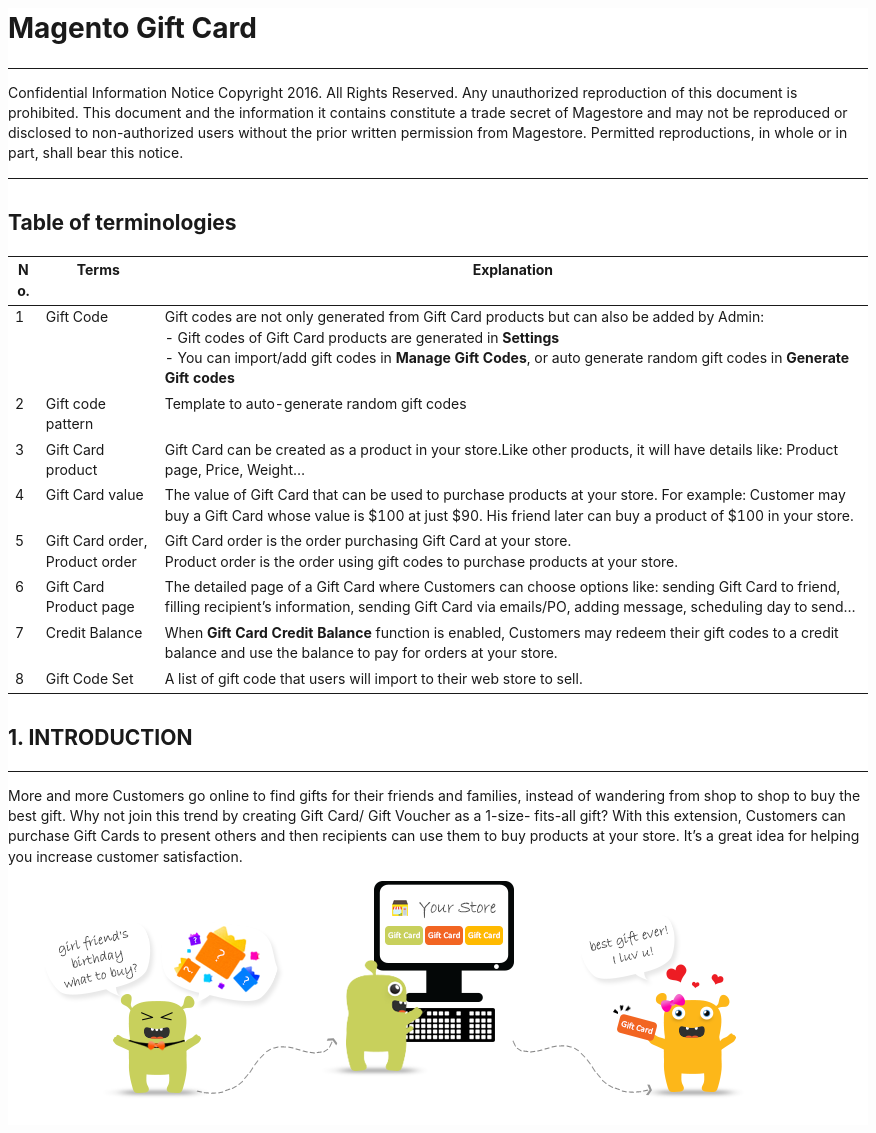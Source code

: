 # Magento Gift Card
--------------------


Confidential Information Notice 
Copyright 2016. All Rights Reserved. Any unauthorized reproduction of this document is prohibited. 
This document and the information it contains constitute a trade secret of Magestore and may not be reproduced or disclosed to non-authorized users without the prior written permission from Magestore. Permitted reproductions, in whole or in part, shall bear this notice.

----------

## Table of terminologies

No.|Terms|Explanation
--- | --- | ---
1| Gift Code | Gift codes are not only generated from Gift Card products but can also be added by Admin:  <br/>- Gift codes of Gift Card products are generated in **Settings** <br/>- You can import/add gift codes in **Manage Gift Codes**, or auto generate random gift codes in **Generate Gift codes**
2| Gift code pattern | Template to auto-generate random gift codes
3| Gift Card product | Gift Card can be created as a product in your store.Like other products, it will have details like: Product page, Price, Weight…
4| Gift Card value | The value of Gift Card that can be used to purchase products at your store. For example: Customer may buy a Gift Card whose value is $100 at just $90. His friend later can buy a product of $100 in your store.
5| Gift Card order, Product order | Gift Card order is the order purchasing Gift Card at your store. <br/> Product order is the order using gift codes to purchase products at your store.
6| Gift Card Product page | The detailed page of a Gift Card where Customers can choose options like: sending Gift Card to friend, filling recipient’s information, sending Gift Card via emails/PO, adding message, scheduling day to send…
7| Credit Balance | When **Gift Card Credit Balance** function is enabled, Customers may redeem their gift codes to a credit balance and use the balance to pay for orders at your store.
8| Gift Code Set | A list of gift code that users will import to their web store to sell.

## 1. INTRODUCTION
-------------
More and more Customers go online to find gifts for their friends and families, instead of wandering from shop to shop to buy the best gift. Why not join this trend by creating Gift Card/ Gift Voucher as a 1-size- fits-all gift? With this extension, Customers can purchase Gift Cards to present others and then recipients can use them to buy products at your store. It’s a great idea for helping you increase customer satisfaction.

![Gift_Card](https://github.com/Magestore/Docs/blob/master/extensions/Magento%201%20Extensions/Image_GiftcardM1/image008.png)
